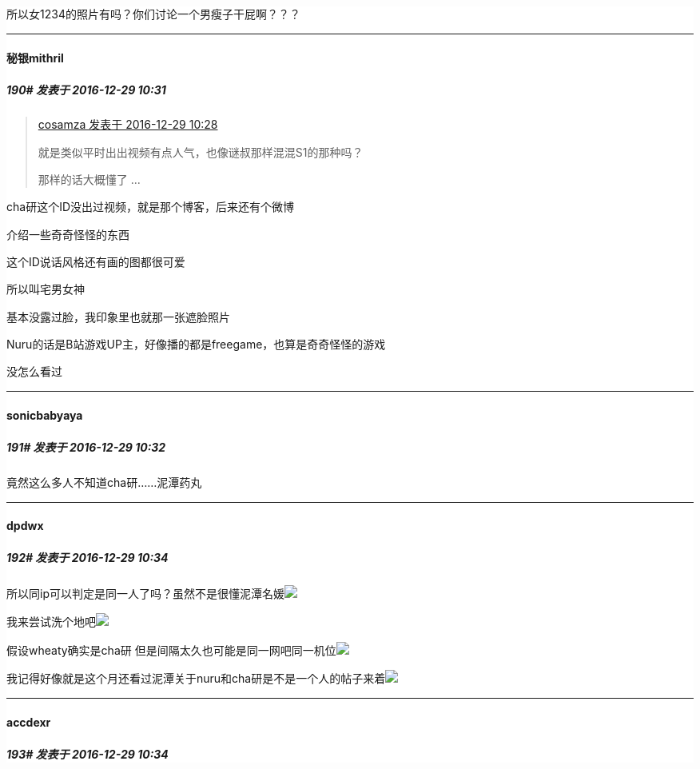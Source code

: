 
所以女1234的照片有吗？你们讨论一个男瘦子干屁啊？？？


-----

####  秘银mithril  
##### 190#       发表于 2016-12-29 10:31


<blockquote><a href="httphttps://bbs.saraba1st.com/2b/forum.php?mod=redirect&amp;goto=findpost&amp;pid=34633704&amp;ptid=1358764" target="_blank">cosamza 发表于 2016-12-29 10:28</a>

就是类似平时出出视频有点人气，也像谜叔那样混混S1的那种吗？

那样的话大概懂了 ...</blockquote>
cha研这个ID没出过视频，就是那个博客，后来还有个微博

介绍一些奇奇怪怪的东西

这个ID说话风格还有画的图都很可爱

所以叫宅男女神

基本没露过脸，我印象里也就那一张遮脸照片


Nuru的话是B站游戏UP主，好像播的都是freegame，也算是奇奇怪怪的游戏

没怎么看过


-----

####  sonicbabyaya  
##### 191#       发表于 2016-12-29 10:32


竟然这么多人不知道cha研……泥潭药丸


-----

####  dpdwx  
##### 192#       发表于 2016-12-29 10:34


所以同ip可以判定是同一人了吗？虽然不是很懂泥潭名媛<img src="https://static.saraba1st.com/image/smiley/face/172.gif" referrerpolicy="no-referrer">

我来尝试洗个地吧<img src="https://static.saraba1st.com/image/smiley/face/172.gif" referrerpolicy="no-referrer">

假设wheaty确实是cha研 但是间隔太久也可能是同一网吧同一机位<img src="https://static.saraba1st.com/image/smiley/face/91.gif" referrerpolicy="no-referrer">

我记得好像就是这个月还看过泥潭关于nuru和cha研是不是一个人的帖子来着<img src="https://static.saraba1st.com/image/smiley/face/26.gif" referrerpolicy="no-referrer">


-----

####  accdexr  
##### 193#       发表于 2016-12-29 10:34
